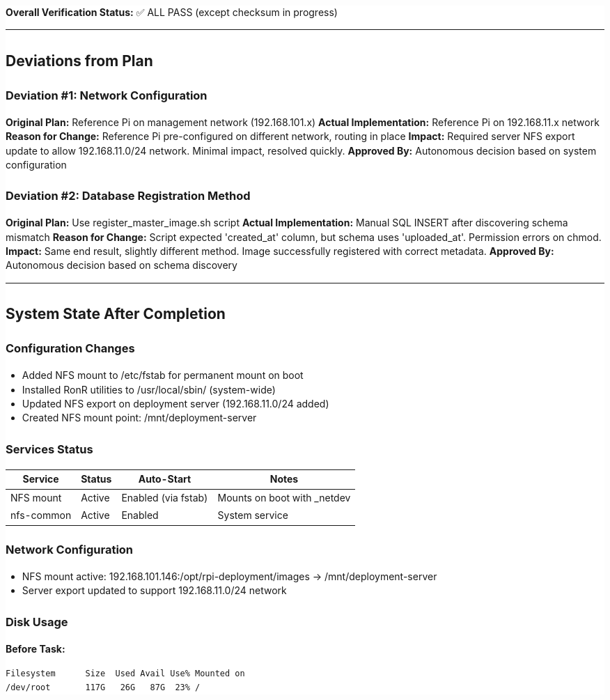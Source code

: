 **Overall Verification Status:** ✅ ALL PASS (except checksum in progress)

---

## Deviations from Plan

### Deviation #1: Network Configuration
**Original Plan:** Reference Pi on management network (192.168.101.x)
**Actual Implementation:** Reference Pi on 192.168.11.x network
**Reason for Change:** Reference Pi pre-configured on different network, routing in place
**Impact:** Required server NFS export update to allow 192.168.11.0/24 network. Minimal impact, resolved quickly.
**Approved By:** Autonomous decision based on system configuration

### Deviation #2: Database Registration Method
**Original Plan:** Use register_master_image.sh script
**Actual Implementation:** Manual SQL INSERT after discovering schema mismatch
**Reason for Change:** Script expected 'created_at' column, but schema uses 'uploaded_at'. Permission errors on chmod.
**Impact:** Same end result, slightly different method. Image successfully registered with correct metadata.
**Approved By:** Autonomous decision based on schema discovery

---

## System State After Completion

### Configuration Changes
- Added NFS mount to /etc/fstab for permanent mount on boot
- Installed RonR utilities to /usr/local/sbin/ (system-wide)
- Updated NFS export on deployment server (192.168.11.0/24 added)
- Created NFS mount point: /mnt/deployment-server

### Services Status
| Service | Status | Auto-Start | Notes |
|---------|--------|------------|-------|
| NFS mount | Active | Enabled (via fstab) | Mounts on boot with _netdev |
| nfs-common | Active | Enabled | System service |

### Network Configuration
- NFS mount active: 192.168.101.146:/opt/rpi-deployment/images → /mnt/deployment-server
- Server export updated to support 192.168.11.0/24 network

### Disk Usage
**Before Task:**
```
Filesystem      Size  Used Avail Use% Mounted on
/dev/root       117G   26G   87G  23% /
```
